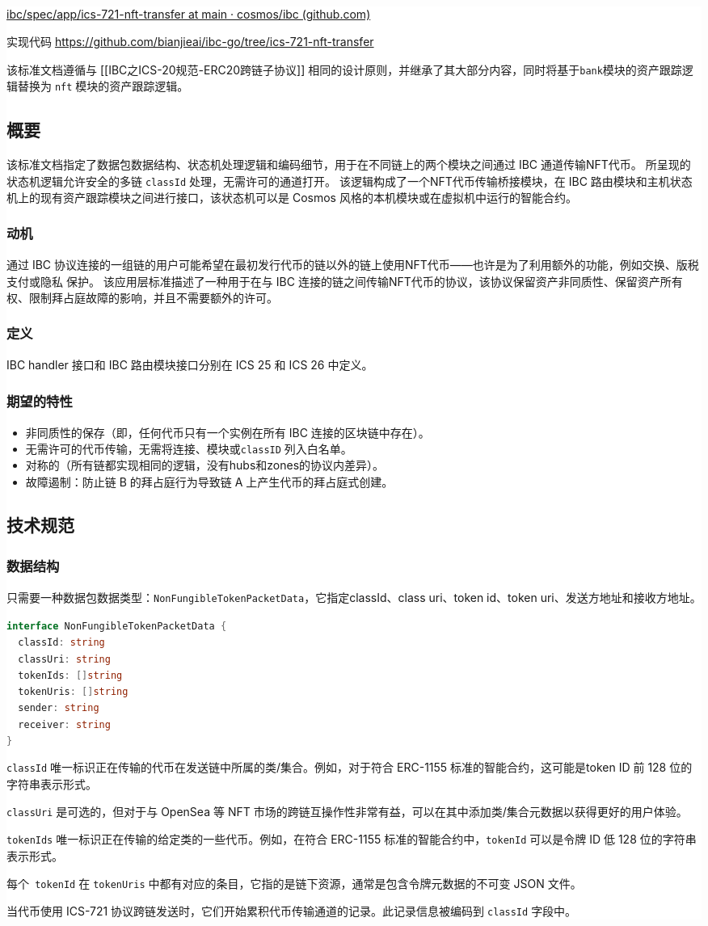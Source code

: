 [ibc/spec/app/ics-721-nft-transfer at main · cosmos/ibc (github.com)](https://github.com/cosmos/ibc/tree/main/spec/app/ics-721-nft-transfer)

实现代码 https://github.com/bianjieai/ibc-go/tree/ics-721-nft-transfer 

该标准文档遵循与  [[IBC之ICS-20规范-ERC20跨链子协议]] 相同的设计原则，并继承了其大部分内容，同时将基于`bank`模块的资产跟踪逻辑替换为 `nft` 模块的资产跟踪逻辑。

## 概要

该标准文档指定了数据包数据结构、状态机处理逻辑和编码细节，用于在不同链上的两个模块之间通过 IBC 通道传输NFT代币。 所呈现的状态机逻辑允许安全的多链 `classId` 处理，无需许可的通道打开。 该逻辑构成了一个NFT代币传输桥接模块，在 IBC 路由模块和主机状态机上的现有资产跟踪模块之间进行接口，该状态机可以是 Cosmos 风格的本机模块或在虚拟机中运行的智能合约。

### 动机

通过 IBC 协议连接的一组链的用户可能希望在最初发行代币的链以外的链上使用NFT代币——也许是为了利用额外的功能，例如交换、版税支付或隐私 保护。 该应用层标准描述了一种用于在与 IBC 连接的链之间传输NFT代币的协议，该协议保留资产非同质性、保留资产所有权、限制拜占庭故障的影响，并且不需要额外的许可。

### 定义

IBC handler 接口和 IBC 路由模块接口分别在 ICS 25 和 ICS 26 中定义。

### 期望的特性

- 非同质性的保存（即，任何代币只有一个实例在所有 IBC 连接的区块链中存在）。
- 无需许可的代币传输，无需将连接、模块或`classID` 列入白名单。
- 对称的（所有链都实现相同的逻辑，没有hubs和zones的协议内差异）。
- 故障遏制：防止链 B 的拜占庭行为导致链 A 上产生代币的拜占庭式创建。

## 技术规范

### 数据结构

只需要一种数据包数据类型：`NonFungibleTokenPacketData`，它指定classId、class uri、token id、token uri、发送方地址和接收方地址。

```go
interface NonFungibleTokenPacketData {
  classId: string
  classUri: string
  tokenIds: []string
  tokenUris: []string
  sender: string
  receiver: string
}
```

`classId` 唯一标识正在传输的代币在发送链中所属的类/集合。例如，对于符合 ERC-1155 标准的智能合约，这可能是token ID 前 128 位的字符串表示形式。

`classUri` 是可选的，但对于与 OpenSea 等 NFT 市场的跨链互操作性非常有益，可以在其中添加类/集合元数据以获得更好的用户体验。

`tokenIds` 唯一标识正在传输的给定类的一些代币。例如，在符合 ERC-1155 标准的智能合约中，`tokenId` 可以是令牌 ID 低 128 位的字符串表示形式。

每个` tokenId` 在 `tokenUris` 中都有对应的条目，它指的是链下资源，通常是包含令牌元数据的不可变 JSON 文件。

当代币使用 ICS-721 协议跨链发送时，它们开始累积代币传输通道的记录。此记录信息被编码到 `classId` 字段中。
